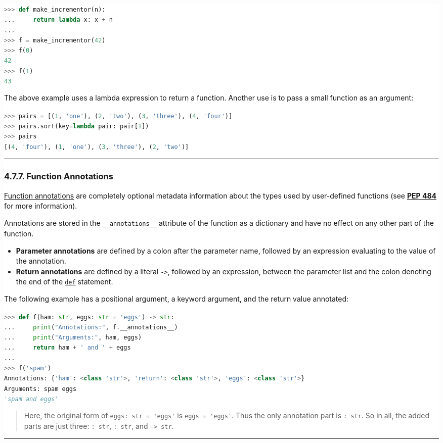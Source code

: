 ```Python
>>> def make_incrementor(n):
...     return lambda x: x + n
...
>>> f = make_incrementor(42)
>>> f(0)
42
>>> f(1)
43
```

The above example uses a lambda expression to return a function. Another use is to pass a small function as an argument:

```Python
>>> pairs = [(1, 'one'), (2, 'two'), (3, 'three'), (4, 'four')]
>>> pairs.sort(key=lambda pair: pair[1])
>>> pairs
[(4, 'four'), (1, 'one'), (3, 'three'), (2, 'two')]
```

---

### 4.7.7. Function Annotations

[Function annotations](../reference/compound_stmts.html#function) are completely optional metadata information about the types used by user-defined functions (see [**PEP 484**](https://www.python.org/dev/peps/pep-0484) for more information).

Annotations are stored in the `__annotations__` attribute of the function as a dictionary and have no effect on any other part of the function.

- __Parameter annotations__ are defined by a colon after the parameter name, followed by an expression evaluating to the value of the annotation.
- __Return annotations__ are defined by a literal `->`, followed by an expression, between the parameter list and the colon denoting the end of the [`def`](../reference/compound_stmts.html#def) statement.

The following example has a positional argument, a keyword argument, and the return value annotated:

```Python
>>> def f(ham: str, eggs: str = 'eggs') -> str:
...     print("Annotations:", f.__annotations__)
...     print("Arguments:", ham, eggs)
...     return ham + ' and ' + eggs
...
>>> f('spam')
Annotations: {'ham': <class 'str'>, 'return': <class 'str'>, 'eggs': <class 'str'>}
Arguments: spam eggs
'spam and eggs'
```

> Here, the original form of  `eggs: str = 'eggs'` is `eggs = 'eggs'`. Thus the only annotation part is `: str`. So in all, the added parts are just three: `: str`, `: str`, and `-> str`.

---